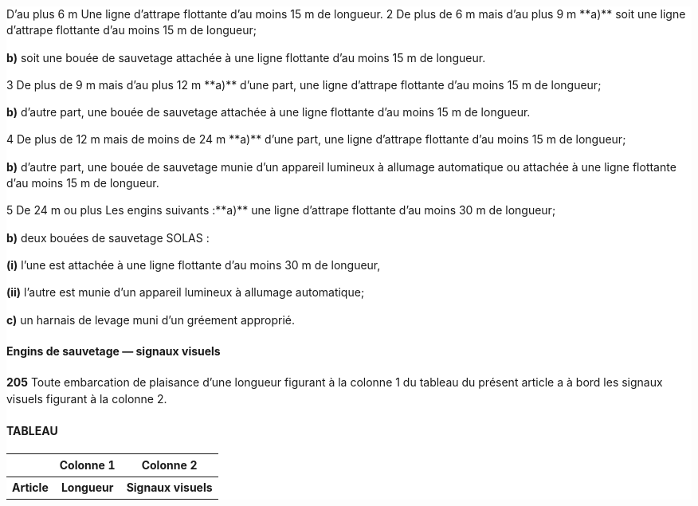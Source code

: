 <td>D’au plus 6 m</td>
<td>Une ligne d’attrape flottante d’au moins 15 m de longueur.</td>
</tr>
<tr>
<td>2</td>
<td>De plus de 6 m mais d’au plus 9 m</td>
<td>**a)** soit une ligne d’attrape flottante d’au moins 15 m de longueur;

**b)** soit une bouée de sauvetage attachée à une ligne flottante d’au moins 15 m de longueur.

</td>
</tr>
<tr>
<td>3</td>
<td>De plus de 9 m mais d’au plus 12 m</td>
<td>**a)** d’une part, une ligne d’attrape flottante d’au moins 15 m de longueur;

**b)** d’autre part, une bouée de sauvetage attachée à une ligne flottante d’au moins 15 m de longueur.

</td>
</tr>
<tr>
<td>4</td>
<td>De plus de 12 m mais de moins de 24 m</td>
<td>**a)** d’une part, une ligne d’attrape flottante d’au moins 15 m de longueur;

**b)** d’autre part, une bouée de sauvetage munie d’un appareil lumineux à allumage automatique ou attachée à une ligne flottante d’au moins 15 m de longueur.

</td>
</tr>
<tr>
<td>5</td>
<td>De 24 m ou plus</td>
<td>Les engins suivants :**a)** une ligne d’attrape flottante d’au moins 30 m de longueur;

**b)** deux bouées de sauvetage SOLAS :

**(i)** l’une est attachée à une ligne flottante d’au moins 30 m de longueur,



**(ii)** l’autre est munie d’un appareil lumineux à allumage automatique;



**c)** un harnais de levage muni d’un gréement approprié.

</td>
</tr>
</table>





#### Engins de sauvetage — signaux visuels


**205** Toute embarcation de plaisance d’une longueur figurant à la colonne 1 du tableau du présent article a à bord les signaux visuels figurant à la colonne 2.
#### TABLEAU
<table>
<tr>
<th></th>
<th>Colonne 1</th>
<th>Colonne 2</th>
</tr>
<tr>
<th>Article</th>
<th>Longueur</th>
<th>Signaux visuels</th>
